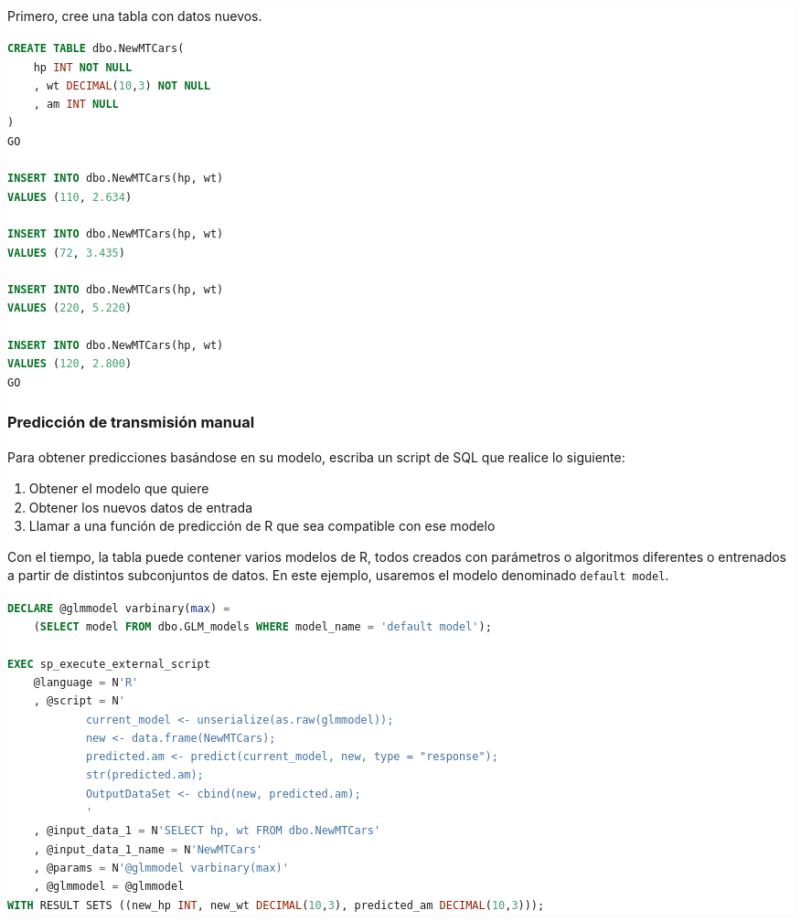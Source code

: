 Primero, cree una tabla con datos nuevos.

```sql
CREATE TABLE dbo.NewMTCars(
    hp INT NOT NULL
    , wt DECIMAL(10,3) NOT NULL
    , am INT NULL
)
GO

INSERT INTO dbo.NewMTCars(hp, wt)
VALUES (110, 2.634)

INSERT INTO dbo.NewMTCars(hp, wt)
VALUES (72, 3.435)

INSERT INTO dbo.NewMTCars(hp, wt)
VALUES (220, 5.220)

INSERT INTO dbo.NewMTCars(hp, wt)
VALUES (120, 2.800)
GO
```

### <a name="predict-manual-transmission"></a>Predicción de transmisión manual

Para obtener predicciones basándose en su modelo, escriba un script de SQL que realice lo siguiente:

1. Obtener el modelo que quiere
1. Obtener los nuevos datos de entrada
1. Llamar a una función de predicción de R que sea compatible con ese modelo

Con el tiempo, la tabla puede contener varios modelos de R, todos creados con parámetros o algoritmos diferentes o entrenados a partir de distintos subconjuntos de datos. En este ejemplo, usaremos el modelo denominado `default model`.

```sql
DECLARE @glmmodel varbinary(max) = 
    (SELECT model FROM dbo.GLM_models WHERE model_name = 'default model');

EXEC sp_execute_external_script
    @language = N'R'
    , @script = N'
            current_model <- unserialize(as.raw(glmmodel));
            new <- data.frame(NewMTCars);
            predicted.am <- predict(current_model, new, type = "response");
            str(predicted.am);
            OutputDataSet <- cbind(new, predicted.am);
            '
    , @input_data_1 = N'SELECT hp, wt FROM dbo.NewMTCars'
    , @input_data_1_name = N'NewMTCars'
    , @params = N'@glmmodel varbinary(max)'
    , @glmmodel = @glmmodel
WITH RESULT SETS ((new_hp INT, new_wt DECIMAL(10,3), predicted_am DECIMAL(10,3)));
```
